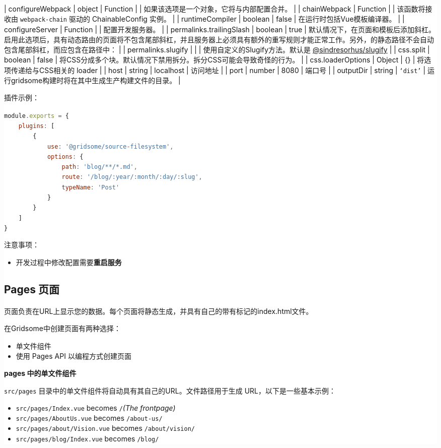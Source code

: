   | configureWebpack         | object \| Function |                       | 如果该选项是一个对象，它将与内部配置合并。                   |
  | chainWebpack             | Function           |                       | 该函数将接收由 `webpack-chain` 驱动的 ChainableConfig 实例。 |
  | runtimeCompiler          | boolean            | false                 | 在运行时包括Vue模板编译器。                                  |
  | configureServer          | Function           |                       | 配置开发服务器。                                             |
  | permalinks.trailingSlash | boolean            | true                  | 默认情况下，在页面和模板后添加斜杠。启用此选项后，具有动态路由的页面将不包含尾部斜杠，并且服务器上必须具有额外的重写规则才能正常工作。另外，<g-link>的静态路径不会自动包含尾部斜杠，而应包含在路径中： |
  | permalinks.slugify       |                    |                       | 使用自定义的Slugify方法。默认是 [@sindresorhus/slugify](https://github.com/sindresorhus/slugify) |
  | css.split                | boolean            | false                 | 将CSS分成多个块。默认情况下禁用拆分。拆分CSS可能会导致奇怪的行为。 |
  | css.loaderOptions        | Object             | {}                    | 将选项传递给与CSS相关的 loader                               |
  | host                     | string             | localhost             | 访问地址                                                     |
  | port                     | number             | 8080                  | 端口号                                                       |
  | outputDir                | string             | `‘dist’`              | 运行gridsome构建时将在其中生成生产构建文件的目录。           |

  插件示例：

  ```js
  module.exports = {
      plugins: [
          {
              use: '@gridsome/source-filesystem',
              options: {
                  path: 'blog/**/*.md',
                  route: '/blog/:year/:month/:day/:slug',
                  typeName: 'Post'
              }
          }
      ]
  }
  ```

注意事项：

- 开发过程中修改配置需要**重启服务**

## Pages 页面

页面负责在URL上显示您的数据。每个页面将静态生成，并具有自己的带有标记的index.html文件。

在Gridsome中创建页面有两种选择：

- 单文件组件
- 使用 Pages API 以编程方式创建页面

**pages 中的单文件组件**

`src/pages` 目录中的单文件组件将自动具有其自己的URL。文件路径用于生成 URL，以下是一些基本示例：

- `src/pages/Index.vue` becomes `/`*(The frontpage)*
- `src/pages/AboutUs.vue` becomes `/about-us/`
- `src/pages/about/Vision.vue` becomes `/about/vision/`
- `src/pages/blog/Index.vue` becomes `/blog/`
